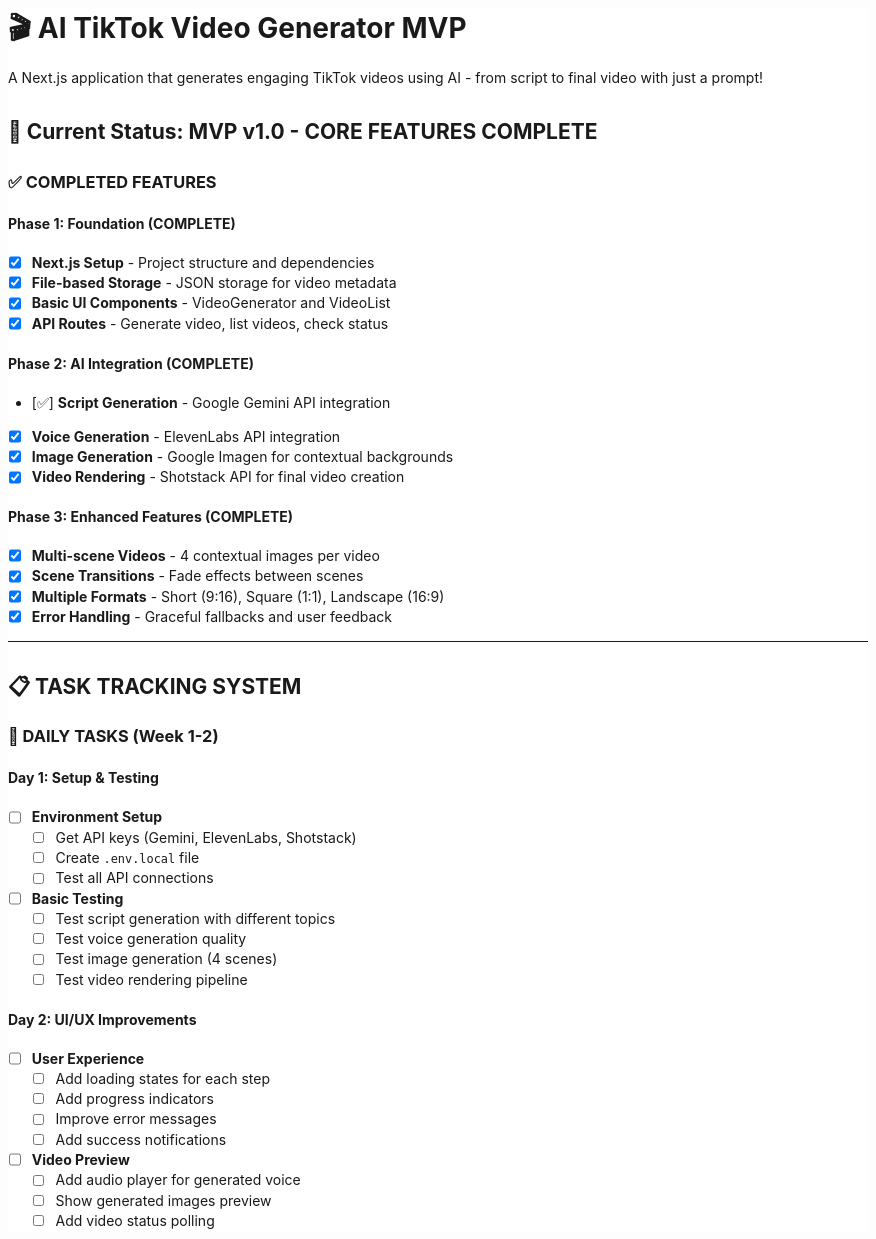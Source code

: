 # 🎬 AI TikTok Video Generator MVP

A Next.js application that generates engaging TikTok videos using AI - from script to final video with just a prompt!

## 🚀 Current Status: **MVP v1.0 - CORE FEATURES COMPLETE**

### ✅ **COMPLETED FEATURES**

#### **Phase 1: Foundation (COMPLETE)**
- [x] **Next.js Setup** - Project structure and dependencies
- [x] **File-based Storage** - JSON storage for video metadata
- [x] **Basic UI Components** - VideoGenerator and VideoList
- [x] **API Routes** - Generate video, list videos, check status

#### **Phase 2: AI Integration (COMPLETE)**
- [✅] **Script Generation** - Google Gemini API integration
- [x] **Voice Generation** - ElevenLabs API integration
- [x] **Image Generation** - Google Imagen for contextual backgrounds
- [x] **Video Rendering** - Shotstack API for final video creation

#### **Phase 3: Enhanced Features (COMPLETE)**
- [x] **Multi-scene Videos** - 4 contextual images per video
- [x] **Scene Transitions** - Fade effects between scenes
- [x] **Multiple Formats** - Short (9:16), Square (1:1), Landscape (16:9)
- [x] **Error Handling** - Graceful fallbacks and user feedback

---

## 📋 **TASK TRACKING SYSTEM**

### **🎯 DAILY TASKS (Week 1-2)**

#### **Day 1: Setup & Testing**
- [ ] **Environment Setup**
  - [ ] Get API keys (Gemini, ElevenLabs, Shotstack)
  - [ ] Create `.env.local` file
  - [ ] Test all API connections
- [ ] **Basic Testing**
  - [ ] Test script generation with different topics
  - [ ] Test voice generation quality
  - [ ] Test image generation (4 scenes)
  - [ ] Test video rendering pipeline

#### **Day 2: UI/UX Improvements**
- [ ] **User Experience**
  - [ ] Add loading states for each step
  - [ ] Add progress indicators
  - [ ] Improve error messages
  - [ ] Add success notifications
- [ ] **Video Preview**
  - [ ] Add audio player for generated voice
  - [ ] Show generated images preview
  - [ ] Add video status polling
